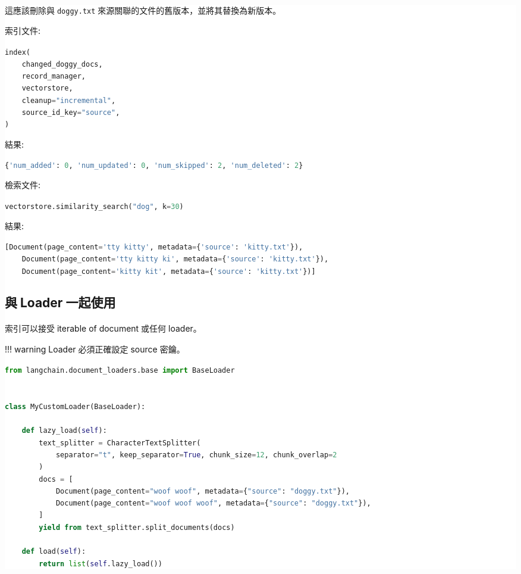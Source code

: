 這應該刪除與 `doggy.txt` 來源關聯的文件的舊版本，並將其替換為新版本。

索引文件:

```python
index(
    changed_doggy_docs,
    record_manager,
    vectorstore,
    cleanup="incremental",
    source_id_key="source",
)
```

結果:

```python
{'num_added': 0, 'num_updated': 0, 'num_skipped': 2, 'num_deleted': 2}
```

檢索文件:

```python
vectorstore.similarity_search("dog", k=30)
```

結果:

```python
[Document(page_content='tty kitty', metadata={'source': 'kitty.txt'}),
    Document(page_content='tty kitty ki', metadata={'source': 'kitty.txt'}),
    Document(page_content='kitty kit', metadata={'source': 'kitty.txt'})]
```

## 與 Loader 一起使用

索引可以接受 iterable of document 或任何 loader。

!!! warning
    Loader 必須正確設定 source 密鑰。

```python
from langchain.document_loaders.base import BaseLoader


class MyCustomLoader(BaseLoader):

    def lazy_load(self):
        text_splitter = CharacterTextSplitter(
            separator="t", keep_separator=True, chunk_size=12, chunk_overlap=2
        )
        docs = [
            Document(page_content="woof woof", metadata={"source": "doggy.txt"}),
            Document(page_content="woof woof woof", metadata={"source": "doggy.txt"}),
        ]
        yield from text_splitter.split_documents(docs)

    def load(self):
        return list(self.lazy_load())
```
